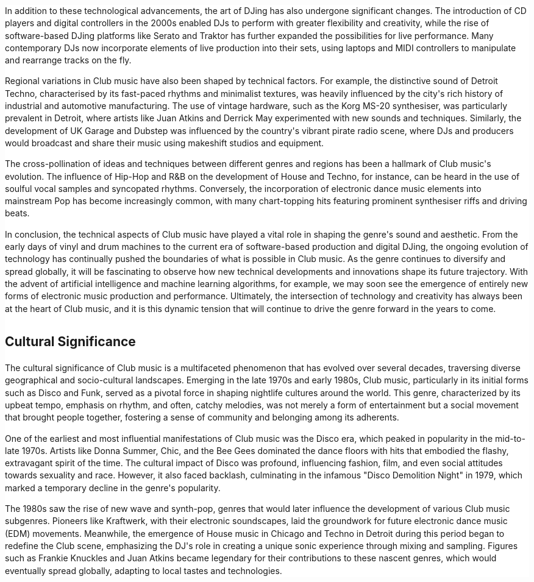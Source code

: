 In addition to these technological advancements, the art of DJing has also undergone significant changes. The introduction of CD players and digital controllers in the 2000s enabled DJs to perform with greater flexibility and creativity, while the rise of software-based DJing platforms like Serato and Traktor has further expanded the possibilities for live performance. Many contemporary DJs now incorporate elements of live production into their sets, using laptops and MIDI controllers to manipulate and rearrange tracks on the fly.

Regional variations in Club music have also been shaped by technical factors. For example, the distinctive sound of Detroit Techno, characterised by its fast-paced rhythms and minimalist textures, was heavily influenced by the city's rich history of industrial and automotive manufacturing. The use of vintage hardware, such as the Korg MS-20 synthesiser, was particularly prevalent in Detroit, where artists like Juan Atkins and Derrick May experimented with new sounds and techniques. Similarly, the development of UK Garage and Dubstep was influenced by the country's vibrant pirate radio scene, where DJs and producers would broadcast and share their music using makeshift studios and equipment.

The cross-pollination of ideas and techniques between different genres and regions has been a hallmark of Club music's evolution. The influence of Hip-Hop and R&B on the development of House and Techno, for instance, can be heard in the use of soulful vocal samples and syncopated rhythms. Conversely, the incorporation of electronic dance music elements into mainstream Pop has become increasingly common, with many chart-topping hits featuring prominent synthesiser riffs and driving beats.

In conclusion, the technical aspects of Club music have played a vital role in shaping the genre's sound and aesthetic. From the early days of vinyl and drum machines to the current era of software-based production and digital DJing, the ongoing evolution of technology has continually pushed the boundaries of what is possible in Club music. As the genre continues to diversify and spread globally, it will be fascinating to observe how new technical developments and innovations shape its future trajectory. With the advent of artificial intelligence and machine learning algorithms, for example, we may soon see the emergence of entirely new forms of electronic music production and performance. Ultimately, the intersection of technology and creativity has always been at the heart of Club music, and it is this dynamic tension that will continue to drive the genre forward in the years to come.

## Cultural Significance

The cultural significance of Club music is a multifaceted phenomenon that has evolved over several decades, traversing diverse geographical and socio-cultural landscapes. Emerging in the late 1970s and early 1980s, Club music, particularly in its initial forms such as Disco and Funk, served as a pivotal force in shaping nightlife cultures around the world. This genre, characterized by its upbeat tempo, emphasis on rhythm, and often, catchy melodies, was not merely a form of entertainment but a social movement that brought people together, fostering a sense of community and belonging among its adherents.

One of the earliest and most influential manifestations of Club music was the Disco era, which peaked in popularity in the mid-to-late 1970s. Artists like Donna Summer, Chic, and the Bee Gees dominated the dance floors with hits that embodied the flashy, extravagant spirit of the time. The cultural impact of Disco was profound, influencing fashion, film, and even social attitudes towards sexuality and race. However, it also faced backlash, culminating in the infamous "Disco Demolition Night" in 1979, which marked a temporary decline in the genre's popularity.

The 1980s saw the rise of new wave and synth-pop, genres that would later influence the development of various Club music subgenres. Pioneers like Kraftwerk, with their electronic soundscapes, laid the groundwork for future electronic dance music (EDM) movements. Meanwhile, the emergence of House music in Chicago and Techno in Detroit during this period began to redefine the Club scene, emphasizing the DJ's role in creating a unique sonic experience through mixing and sampling. Figures such as Frankie Knuckles and Juan Atkins became legendary for their contributions to these nascent genres, which would eventually spread globally, adapting to local tastes and technologies.
